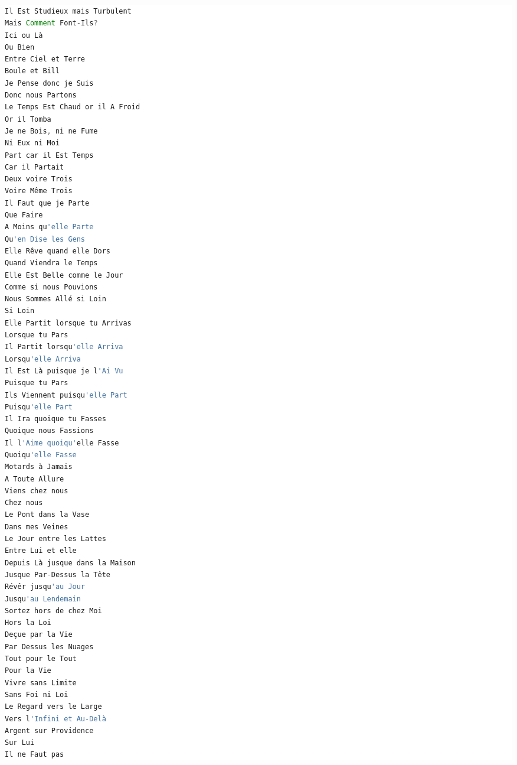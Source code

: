 ```js
Il Est Studieux mais Turbulent
Mais Comment Font-Ils?
Ici ou Là
Ou Bien
Entre Ciel et Terre
Boule et Bill
Je Pense donc je Suis
Donc nous Partons
Le Temps Est Chaud or il A Froid
Or il Tomba
Je ne Bois, ni ne Fume
Ni Eux ni Moi
Part car il Est Temps
Car il Partait
Deux voire Trois
Voire Même Trois
Il Faut que je Parte
Que Faire
A Moins qu'elle Parte
Qu'en Dise les Gens
Elle Rêve quand elle Dors
Quand Viendra le Temps
Elle Est Belle comme le Jour
Comme si nous Pouvions
Nous Sommes Allé si Loin
Si Loin
Elle Partit lorsque tu Arrivas
Lorsque tu Pars
Il Partit lorsqu'elle Arriva
Lorsqu'elle Arriva
Il Est Là puisque je l'Ai Vu
Puisque tu Pars
Ils Viennent puisqu'elle Part
Puisqu'elle Part
Il Ira quoique tu Fasses
Quoique nous Fassions
Il l'Aime quoiqu'elle Fasse
Quoiqu'elle Fasse
Motards à Jamais
A Toute Allure
Viens chez nous
Chez nous
Le Pont dans la Vase
Dans mes Veines
Le Jour entre les Lattes
Entre Lui et elle
Depuis Là jusque dans la Maison
Jusque Par-Dessus la Tête
Révêr jusqu'au Jour
Jusqu'au Lendemain
Sortez hors de chez Moi
Hors la Loi
Deçue par la Vie
Par Dessus les Nuages
Tout pour le Tout
Pour la Vie
Vivre sans Limite
Sans Foi ni Loi
Le Regard vers le Large
Vers l'Infini et Au-Delà
Argent sur Providence
Sur Lui
Il ne Faut pas
```